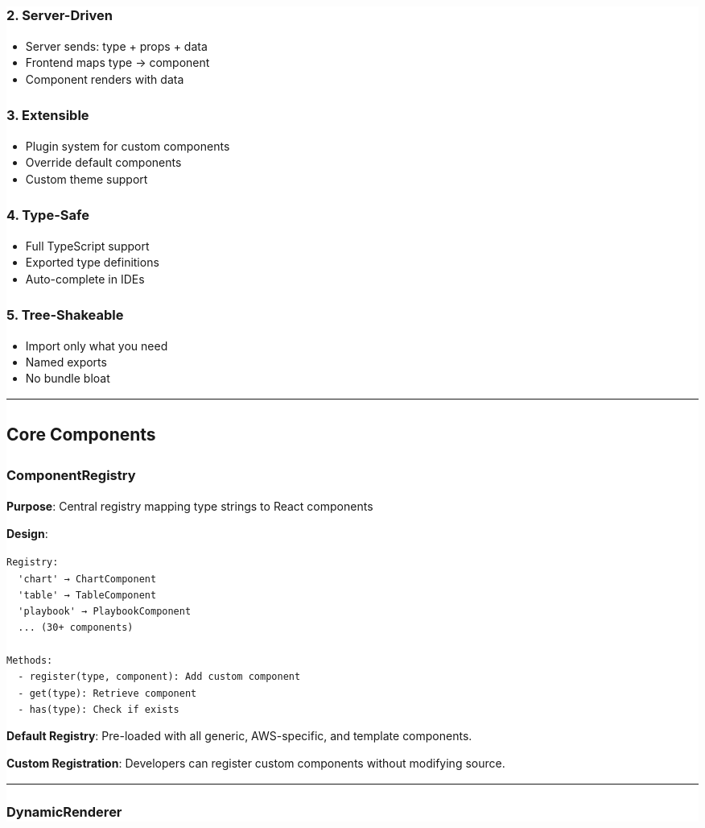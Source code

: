 ### 2. Server-Driven
- Server sends: type + props + data
- Frontend maps type → component
- Component renders with data

### 3. Extensible
- Plugin system for custom components
- Override default components
- Custom theme support

### 4. Type-Safe
- Full TypeScript support
- Exported type definitions
- Auto-complete in IDEs

### 5. Tree-Shakeable
- Import only what you need
- Named exports
- No bundle bloat

---

## Core Components

### ComponentRegistry

**Purpose**: Central registry mapping type strings to React components

**Design**:
```
Registry:
  'chart' → ChartComponent
  'table' → TableComponent
  'playbook' → PlaybookComponent
  ... (30+ components)

Methods:
  - register(type, component): Add custom component
  - get(type): Retrieve component
  - has(type): Check if exists
```

**Default Registry**:
Pre-loaded with all generic, AWS-specific, and template components.

**Custom Registration**:
Developers can register custom components without modifying source.

---

### DynamicRenderer
